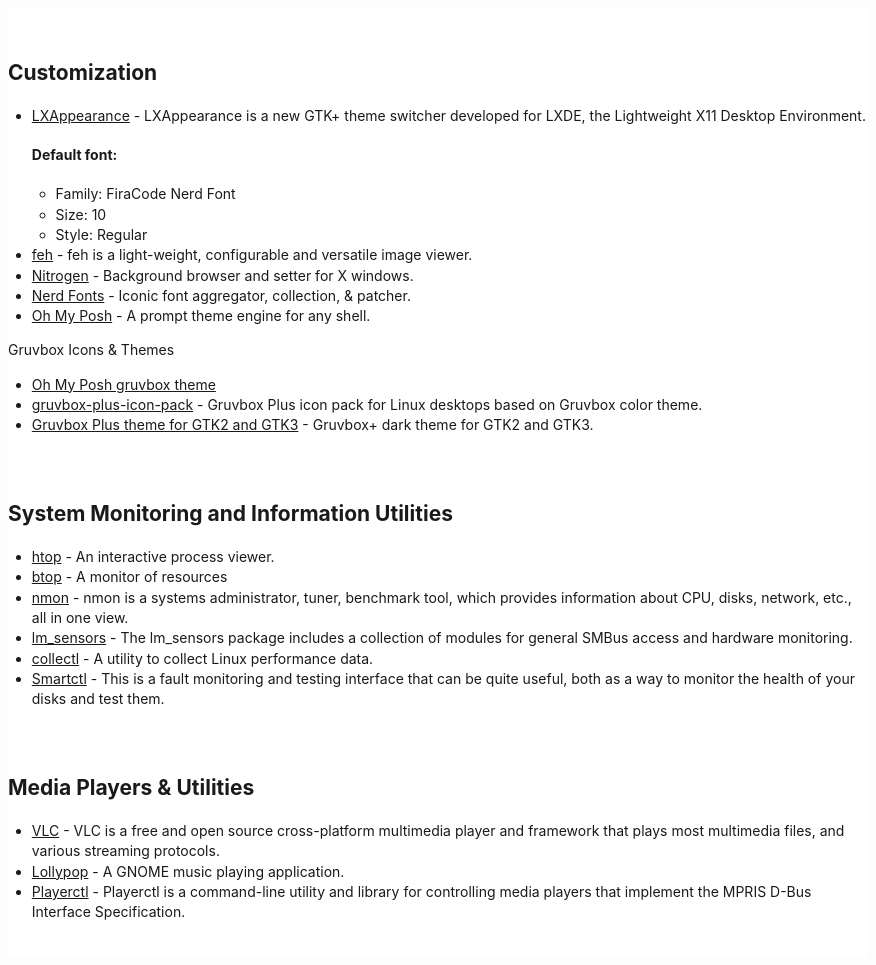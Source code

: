 <br>

## Customization
- [LXAppearance](https://src.fedoraproject.org/rpms/lxappearance) - LXAppearance is a new GTK+ theme switcher developed for LXDE, the Lightweight X11 Desktop Environment.
  #### Default font:
    - Family: FiraCode Nerd Font
    - Size: 10
    - Style: Regular
- [feh](https://github.com/derf/feh) - feh is a light-weight, configurable and versatile image viewer.
- [Nitrogen](https://src.fedoraproject.org/rpms/nitrogen) - Background browser and setter for X windows.
- [Nerd Fonts](https://www.nerdfonts.com/) - Iconic font aggregator, collection, & patcher.
- [Oh My Posh](https://ohmyposh.dev/) - A prompt theme engine for any shell.

Gruvbox Icons & Themes
- [Oh My Posh gruvbox theme](https://github.com/JanDeDobbeleer/oh-my-posh/blob/main/themes/gruvbox.omp.json)
- [gruvbox-plus-icon-pack](https://github.com/SylEleuth/gruvbox-plus-icon-pack) - Gruvbox Plus icon pack for Linux desktops based on Gruvbox color theme.
- [Gruvbox Plus theme for GTK2 and GTK3](https://github.com/SylEleuth/gruvbox-plus-gtk) - Gruvbox+ dark theme for GTK2 and GTK3.



<br>

## System Monitoring and Information Utilities
- [htop](https://github.com/htop-dev/htop) - An interactive process viewer.     
- [btop](https://github.com/aristocratos/btop) - A monitor of resources
- [nmon](https://src.fedoraproject.org/rpms/nmon) - nmon is a systems administrator, tuner, benchmark tool, which provides information about CPU, disks, network, etc., all in one view.
- [lm_sensors](https://src.fedoraproject.org/rpms/lm_sensors) - The lm_sensors package includes a collection of modules for general SMBus
access and hardware monitoring.
- [collectl](https://src.fedoraproject.org/rpms/collectl) - A utility to collect Linux performance data.
- [Smartctl](https://fedoraproject.org/wiki/Smartctl) - This is a fault monitoring and testing interface that can be quite useful, both as a way to monitor the health of your disks and test them.

<br>

## Media Players & Utilities
- [VLC](https://www.videolan.org/vlc/) - VLC is a free and open source cross-platform multimedia player and framework that plays most multimedia files, and various streaming protocols.                
- [Lollypop](https://src.fedoraproject.org/rpms/lollypop) - A GNOME music playing application.
- [Playerctl](https://github.com/altdesktop/playerctl) - Playerctl is a command-line utility and library for controlling media players that implement the MPRIS D-Bus Interface Specification.

<br>
